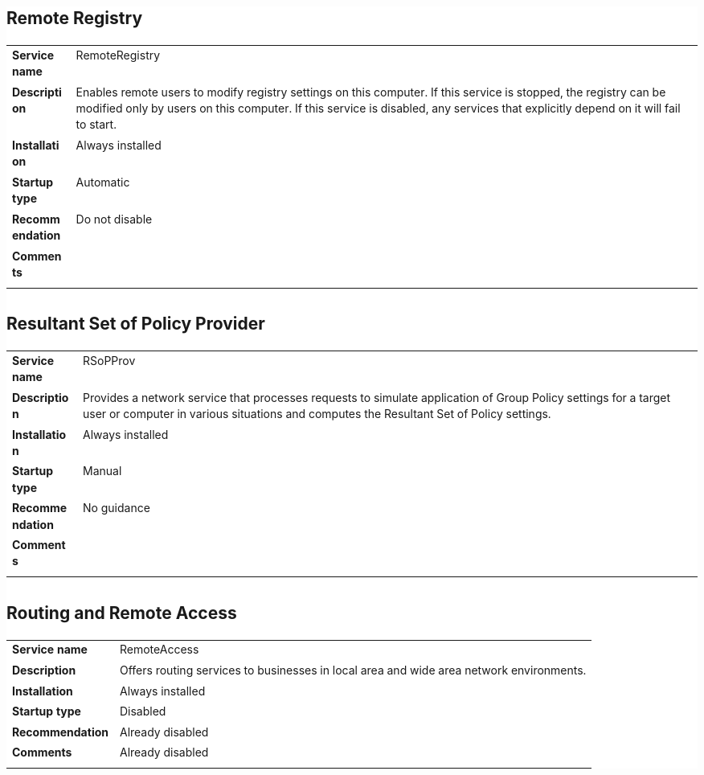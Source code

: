 
## Remote Registry

|                    |        |
| ------------------ | ------ |
| **Service name**   | RemoteRegistry
| **Description**    | Enables remote users to modify registry settings on this computer. If this service is stopped, the registry can be modified only by users on this computer. If this service is disabled, any services that explicitly depend on it will fail to start.
| **Installation**   | Always installed
| **Startup type**   | Automatic
| **Recommendation** | Do not disable
| **Comments**       |
|||


##  Resultant Set of Policy Provider

|                    |        |
| ------------------ | ------ |
| **Service name**   | RSoPProv
| **Description**    | Provides a network service that processes requests to simulate application of Group Policy settings for a target user or computer in various situations and computes the Resultant Set of Policy settings.
| **Installation**   | Always installed
| **Startup type**   | Manual
| **Recommendation** | No guidance
| **Comments**       |
|||


## Routing and Remote Access

|                    |        |
| ------------------ | ------ |
| **Service name**   | RemoteAccess
| **Description**    | Offers routing services to businesses in local area and wide area network environments.
| **Installation**   | Always installed
| **Startup type**   | Disabled
| **Recommendation** | Already disabled
| **Comments**       | Already disabled
|||
